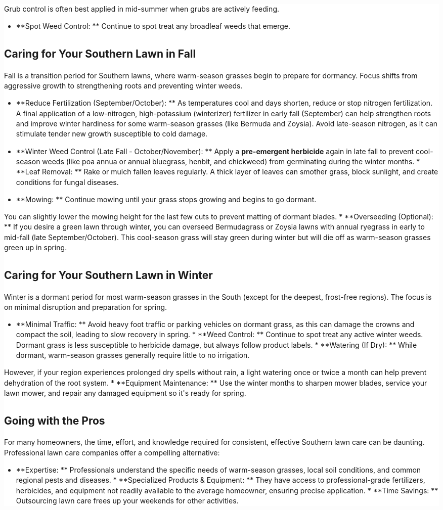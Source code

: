 Grub control is often best applied in mid-summer when grubs are actively feeding.

* **Spot Weed Control: ** Continue to spot treat any broadleaf weeds that emerge.

##  Caring for Your Southern Lawn in Fall

Fall is a transition period for Southern lawns, where warm-season grasses begin to prepare for dormancy. Focus shifts from aggressive growth to strengthening roots and preventing winter weeds.

* **Reduce Fertilization (September/October): ** As temperatures cool and days shorten, reduce or stop nitrogen fertilization. A final application of a low-nitrogen, high-potassium (winterizer) fertilizer in early fall (September) can help strengthen roots and improve winter hardiness for some warm-season grasses (like Bermuda and Zoysia). Avoid late-season nitrogen, as it can stimulate tender new growth susceptible to cold damage.

* **Winter Weed Control (Late Fall - October/November): ** Apply a **pre-emergent herbicide** again in late fall to prevent cool-season weeds (like poa annua or annual bluegrass, henbit, and chickweed) from germinating during the winter months. * **Leaf Removal: ** Rake or mulch fallen leaves regularly. A thick layer of leaves can smother grass, block sunlight, and create conditions for fungal diseases.

* **Mowing: ** Continue mowing until your grass stops growing and begins to go dormant.

You can slightly lower the mowing height for the last few cuts to prevent matting of dormant blades. * **Overseeding (Optional): ** If you desire a green lawn through winter, you can overseed Bermudagrass or Zoysia lawns with annual ryegrass in early to mid-fall (late September/October). This cool-season grass will stay green during winter but will die off as warm-season grasses green up in spring.

##  Caring for Your Southern Lawn in Winter

Winter is a dormant period for most warm-season grasses in the South (except for the deepest, frost-free regions). The focus is on minimal disruption and preparation for spring.

* **Minimal Traffic: ** Avoid heavy foot traffic or parking vehicles on dormant grass, as this can damage the crowns and compact the soil, leading to slow recovery in spring. * **Weed Control: ** Continue to spot treat any active winter weeds. Dormant grass is less susceptible to herbicide damage, but always follow product labels. * **Watering (If Dry): ** While dormant, warm-season grasses generally require little to no irrigation.

However, if your region experiences prolonged dry spells without rain, a light watering once or twice a month can help prevent dehydration of the root system. * **Equipment Maintenance: ** Use the winter months to sharpen mower blades, service your lawn mower, and repair any damaged equipment so it's ready for spring.

##  Going with the Pros

For many homeowners, the time, effort, and knowledge required for consistent, effective Southern lawn care can be daunting. Professional lawn care companies offer a compelling alternative:

* **Expertise: ** Professionals understand the specific needs of warm-season grasses, local soil conditions, and common regional pests and diseases. * **Specialized Products & Equipment: ** They have access to professional-grade fertilizers, herbicides, and equipment not readily available to the average homeowner, ensuring precise application. * **Time Savings: ** Outsourcing lawn care frees up your weekends for other activities.
